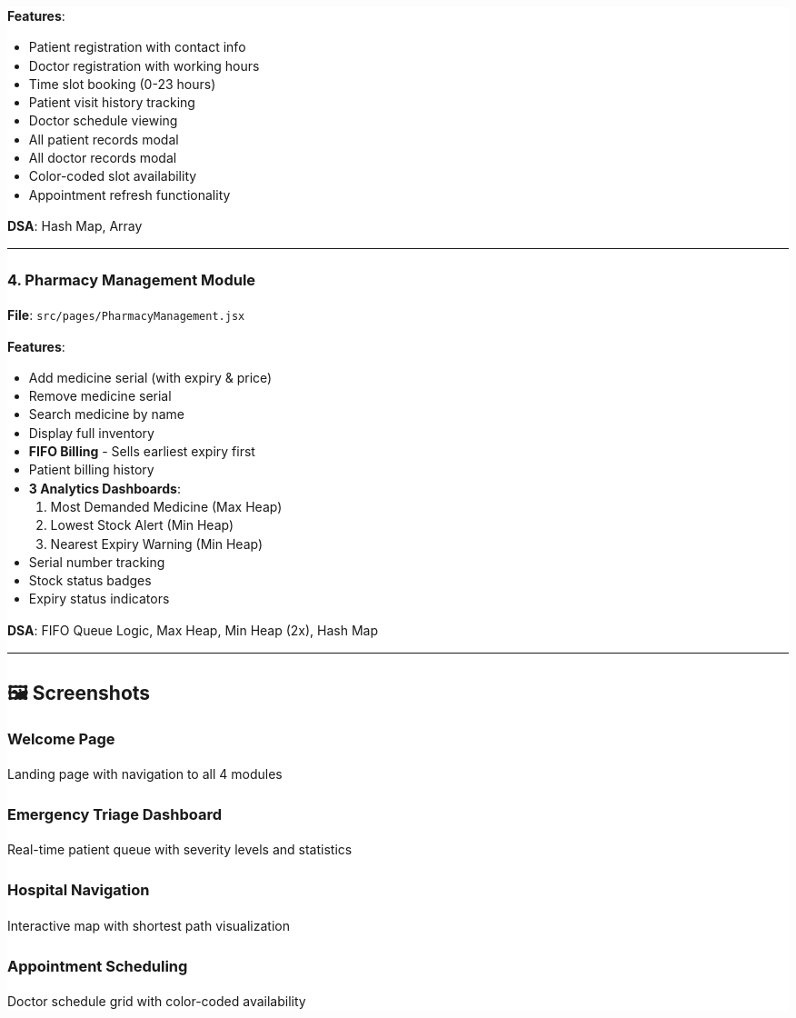 **Features**:
- Patient registration with contact info
- Doctor registration with working hours
- Time slot booking (0-23 hours)
- Patient visit history tracking
- Doctor schedule viewing
- All patient records modal
- All doctor records modal
- Color-coded slot availability
- Appointment refresh functionality

**DSA**: Hash Map, Array

---

### 4. Pharmacy Management Module
**File**: `src/pages/PharmacyManagement.jsx`

**Features**:
- Add medicine serial (with expiry & price)
- Remove medicine serial
- Search medicine by name
- Display full inventory
- **FIFO Billing** - Sells earliest expiry first
- Patient billing history
- **3 Analytics Dashboards**:
  1. Most Demanded Medicine (Max Heap)
  2. Lowest Stock Alert (Min Heap)
  3. Nearest Expiry Warning (Min Heap)
- Serial number tracking
- Stock status badges
- Expiry status indicators

**DSA**: FIFO Queue Logic, Max Heap, Min Heap (2x), Hash Map

---

## 🖼️ Screenshots

### Welcome Page
Landing page with navigation to all 4 modules

### Emergency Triage Dashboard
Real-time patient queue with severity levels and statistics

### Hospital Navigation
Interactive map with shortest path visualization

### Appointment Scheduling
Doctor schedule grid with color-coded availability
